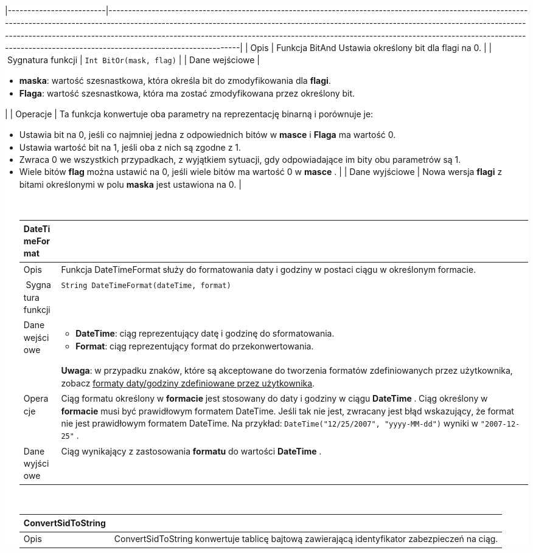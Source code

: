 |-------------------------|-------------------------------------------------------------------------------------------------------------------------------------------------------------------------------------------------------------------------------------------------------------------------------------------------------------------------------------------------------------------------------------------------------------------------------------------------|
|       Opis       |                                                                                                                                                                                            Funkcja BitAnd Ustawia określony bit dla flagi na 0.                                                                                                                                                                                             |
| &nbsp;Sygnatura funkcji |                                                                                                                                                                                                             `Int BitOr(mask, flag)`                                                                                                                                                                                                             |
|         Dane wejściowe          |                                                                                                             <ul><li><strong>maska</strong>: wartość szesnastkowa, która określa bit do zmodyfikowania dla <strong>flagi</strong>.</li><li><strong>Flaga</strong>: wartość szesnastkowa, która ma zostać zmodyfikowana przez określony bit.</li></ul>                                                                                                             |
|       Operacje        | Ta funkcja konwertuje oba parametry na reprezentację binarną i porównuje je:<ul><li>Ustawia bit na 0, jeśli co najmniej jedna z odpowiednich bitów w **masce** i **Flaga** ma wartość 0.</li><li>Ustawia wartość bit na 1, jeśli oba z nich są zgodne z 1.</li><li>Zwraca 0 we wszystkich przypadkach, z wyjątkiem sytuacji, gdy odpowiadające im bity obu parametrów są 1.</li><li>Wiele bitów **flag** można ustawić na 0, jeśli wiele bitów ma wartość 0 w **masce** . |
|         Dane wyjściowe          |                                                                                                                                                                                     Nowa wersja **flagi** z bitami określonymi w polu **maska** jest ustawiona na 0.                                                                                                                                                                                     |

<br/>


|     DateTimeFormat      |                                                                                                                                                                                                                                                                                                                                                                   |
|-------------------------|-------------------------------------------------------------------------------------------------------------------------------------------------------------------------------------------------------------------------------------------------------------------------------------------------------------------------------------------------------------------|
|       Opis       |                                                                                                                                  Funkcja DateTimeFormat służy do formatowania daty i godziny w postaci ciągu w określonym formacie.                                                                                                                                   |
| &nbsp;Sygnatura funkcji |                                                                                                                                                             `String DateTimeFormat(dateTime, format)`                                                                                                                                                             |
|         Dane wejściowe          | <ul><li><strong>DateTime</strong>: ciąg reprezentujący datę i godzinę do sformatowania.</li><li><strong>Format</strong>: ciąg reprezentujący format do przekonwertowania.</li></ul> <br/><strong>Uwaga</strong>: w przypadku znaków, które są akceptowane do tworzenia formatów zdefiniowanych przez użytkownika, zobacz [formaty daty/godziny zdefiniowane przez użytkownika](http://go.microsoft.com/fwlink/?LinkId=195182). |
|       Operacje        |         Ciąg formatu określony w **formacie** jest stosowany do daty i godziny w ciągu **DateTime** . Ciąg określony w **formacie** musi być prawidłowym formatem DateTime. Jeśli tak nie jest, zwracany jest błąd wskazujący, że format nie jest prawidłowym formatem DateTime. Na przykład: `DateTime("12/25/2007", "yyyy-MM-dd")` wyniki w `"2007-12-25"` .         |
|         Dane wyjściowe          |                                                                                                                                                   Ciąg wynikający z zastosowania **formatu** do wartości **DateTime** .                                                                                                                                                    |

<br/>


|   ConvertSidToString    |                                                                                            |
|-------------------------|--------------------------------------------------------------------------------------------|
|       Opis       | ConvertSidToString konwertuje tablicę bajtową zawierającą identyfikator zabezpieczeń na ciąg. |